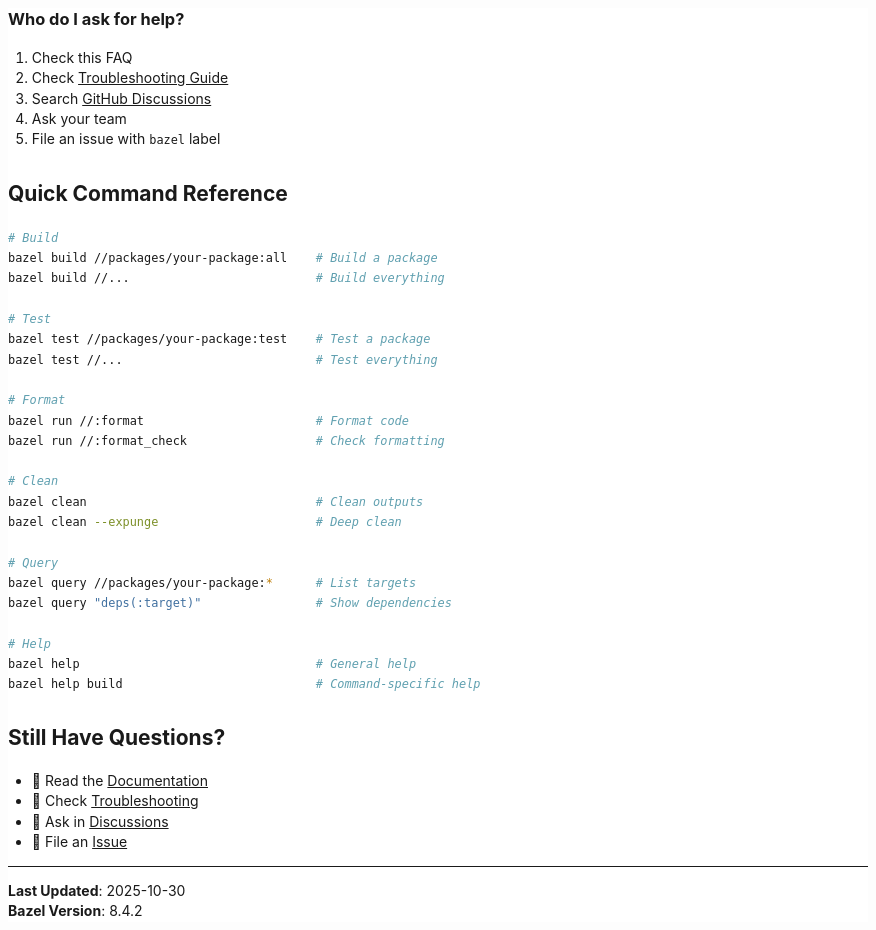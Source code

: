 ### Who do I ask for help?

1. Check this FAQ
2. Check [Troubleshooting Guide](./TROUBLESHOOTING.md)
3. Search [GitHub Discussions](https://github.com/microsoft/FluidFramework/discussions)
4. Ask your team
5. File an issue with `bazel` label

## Quick Command Reference

```bash
# Build
bazel build //packages/your-package:all    # Build a package
bazel build //...                          # Build everything

# Test
bazel test //packages/your-package:test    # Test a package
bazel test //...                           # Test everything

# Format
bazel run //:format                        # Format code
bazel run //:format_check                  # Check formatting

# Clean
bazel clean                                # Clean outputs
bazel clean --expunge                      # Deep clean

# Query
bazel query //packages/your-package:*      # List targets
bazel query "deps(:target)"                # Show dependencies

# Help
bazel help                                 # General help
bazel help build                           # Command-specific help
```

## Still Have Questions?

- 📖 Read the [Documentation](./README.md)
- 🐛 Check [Troubleshooting](./TROUBLESHOOTING.md)
- 💬 Ask in [Discussions](https://github.com/microsoft/FluidFramework/discussions)
- 🚨 File an [Issue](https://github.com/microsoft/FluidFramework/issues)

---

**Last Updated**: 2025-10-30  
**Bazel Version**: 8.4.2
